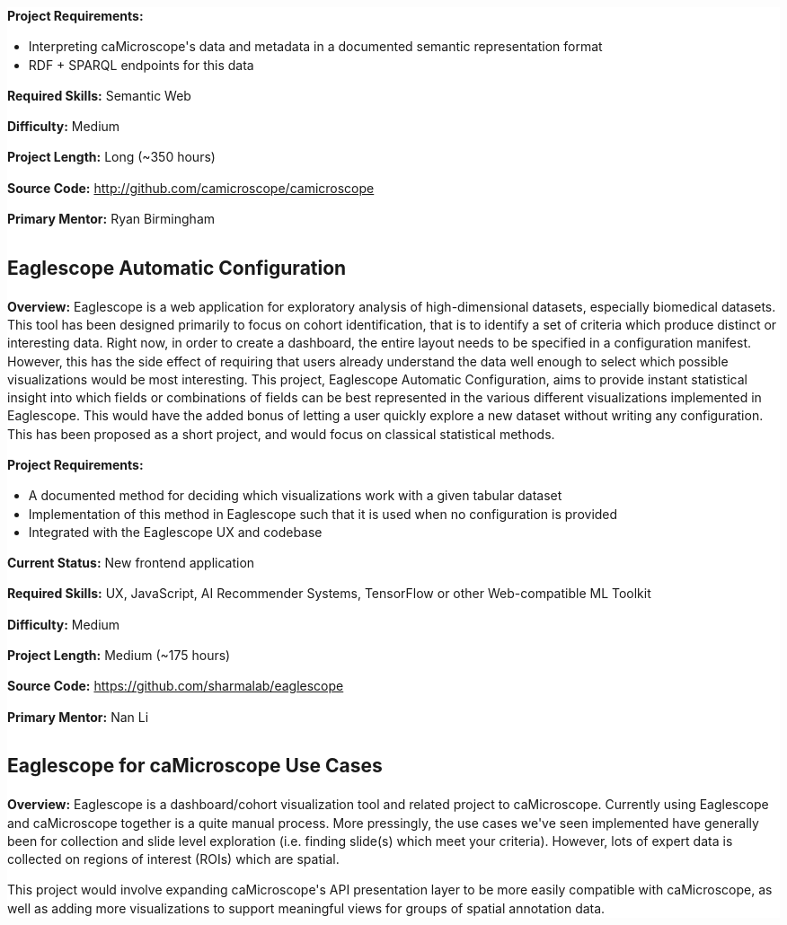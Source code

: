 **Project Requirements:** 
 * Interpreting caMicroscope's data and metadata in a documented semantic representation format
 * RDF + SPARQL endpoints for this data

**Required Skills:** Semantic Web

**Difficulty:** Medium 

**Project Length:** Long (~350 hours)

**Source Code:** http://github.com/camicroscope/camicroscope

**Primary Mentor:** Ryan Birmingham

## Eaglescope Automatic Configuration

**Overview:** Eaglescope is a web application for exploratory analysis of high-dimensional datasets, especially biomedical datasets. This tool has been designed primarily to focus on cohort identification, that is to identify a set of criteria which produce distinct or interesting data. Right now, in order to create a dashboard, the entire layout needs to be specified in a configuration manifest. However, this has the side effect of requiring that users already understand the data well enough to select which possible visualizations would be most interesting.
This project, Eaglescope Automatic Configuration, aims to provide instant statistical insight into which fields or combinations of fields can be best represented in the various different visualizations implemented in Eaglescope. This would have the added bonus of letting a user quickly explore a new dataset without writing any configuration. This has been proposed as a short project, and would focus on classical statistical methods. 

**Project Requirements:** 
 * A documented method for deciding which visualizations work with a given tabular dataset
 * Implementation of this method in Eaglescope such that it is used when no configuration is provided
 * Integrated with the Eaglescope UX and codebase

**Current Status:** New frontend application

**Required Skills:** UX, JavaScript, AI Recommender Systems, TensorFlow or other Web-compatible ML Toolkit

**Difficulty:** Medium

**Project Length:** Medium (~175 hours)

**Source Code:** https://github.com/sharmalab/eaglescope

**Primary Mentor:** Nan Li

## Eaglescope for caMicroscope Use Cases 

**Overview:** Eaglescope is a dashboard/cohort visualization tool and related project to caMicroscope. Currently using Eaglescope and caMicroscope together is a quite manual process. More pressingly, the use cases we've seen implemented have generally been for collection and slide level exploration (i.e. finding slide(s) which meet your criteria). However, lots of expert data is collected on regions of interest (ROIs) which are spatial. 

This project would involve expanding caMicroscope's API presentation layer to be more easily compatible with caMicroscope, as well as adding more visualizations to support meaningful views for groups of spatial annotation data.
